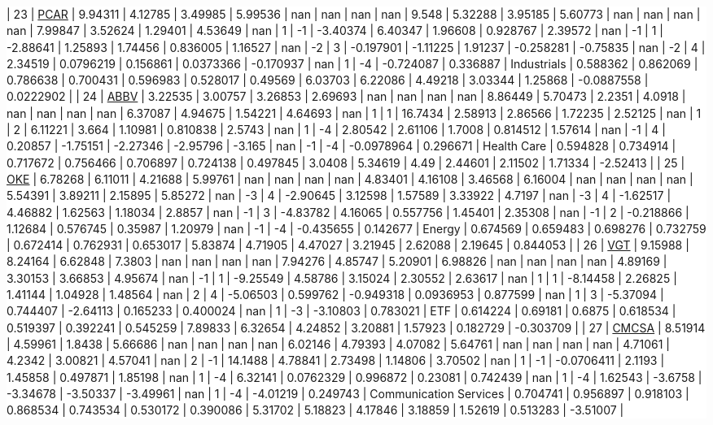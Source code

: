 |  23 | [PCAR](https://finance.yahoo.com/quote/PCAR/financials)   |   9.94311   |  4.12785    |  3.49985   |   5.99536   |          nan |         nan |         nan |         nan |   9.548      |   5.32288   |  3.95185   |   5.60773   |          nan |         nan |         nan |         nan |   7.99847    |  3.52624    |  1.29401   |   4.53649   |          nan |           1 |          -1 |  -3.40374   |   6.40347   |   1.96608   |  0.928767   |   2.39572   |          nan |          -1 |           1 |  -2.88641   |   1.25893    |  1.74456    |  0.836005   |  1.16527     |          nan |          -2 |           3 |  -0.197901   | -1.11225   |  1.91237    | -0.258281    | -0.75835    |         nan |         -2 |          4 |   2.34519    |  0.0796219  |  0.156861   |  0.0373366  | -0.170937   |         nan |          1 |         -4 |  -0.724087  | 0.336887  | Industrials            | 0.588362  | 0.862069  | 0.786638  | 0.700431  | 0.596983  | 0.528017  | 0.49569  |  6.03703    |  6.22086    |  4.49218    |  3.03344    |  1.25868    | -0.0887558  |  0.0222902 |
|  24 | [ABBV](https://finance.yahoo.com/quote/ABBV/financials)   |   3.22535   |  3.00757    |  3.26853   |   2.69693   |          nan |         nan |         nan |         nan |   8.86449    |   5.70473   |  2.2351    |   4.0918    |          nan |         nan |         nan |         nan |   6.37087    |  4.94675    |  1.54221   |   4.64693   |          nan |           1 |           1 |  16.7434    |   2.58913   |   2.86566   |  1.72235    |   2.52125   |          nan |           1 |           2 |   6.11221   |   3.664      |  1.10981    |  0.810838   |  2.5743      |          nan |           1 |          -4 |   2.80542    |  2.61106   |  1.7008     |  0.814512    |  1.57614    |         nan |         -1 |          4 |   0.20857    | -1.75151    | -2.27346    | -2.95796    | -3.165      |         nan |         -1 |         -4 |  -0.0978964 | 0.296671  | Health Care            | 0.594828  | 0.734914  | 0.717672  | 0.756466  | 0.706897  | 0.724138  | 0.497845 |  3.0408     |  5.34619    |  4.49       |  2.44601    |  2.11502    |  1.71334    | -2.52413   |
|  25 | [OKE](https://finance.yahoo.com/quote/OKE/financials)     |   6.78268   |  6.11011    |  4.21688   |   5.99761   |          nan |         nan |         nan |         nan |   4.83401    |   4.16108   |  3.46568   |   6.16004   |          nan |         nan |         nan |         nan |   5.54391    |  3.89211    |  2.15895   |   5.85272   |          nan |          -3 |           4 |  -2.90645   |   3.12598   |   1.57589   |  3.33922    |   4.7197    |          nan |          -3 |           4 |  -1.62517   |   4.46882    |  1.62563    |  1.18034    |  2.8857      |          nan |          -1 |           3 |  -4.83782    |  4.16065   |  0.557756   |  1.45401     |  2.35308    |         nan |         -1 |          2 |  -0.218866   |  1.12684    |  0.576745   |  0.35987    |  1.20979    |         nan |         -1 |         -4 |  -0.435655  | 0.142677  | Energy                 | 0.674569  | 0.659483  | 0.698276  | 0.732759  | 0.672414  | 0.762931  | 0.653017 |  5.83874    |  4.71905    |  4.47027    |  3.21945    |  2.62088    |  2.19645    |  0.844053  |
|  26 | [VGT](https://finance.yahoo.com/quote/VGT/financials)     |   9.15988   |  8.24164    |  6.62848   |   7.3803    |          nan |         nan |         nan |         nan |   7.94276    |   4.85747   |  5.20901   |   6.98826   |          nan |         nan |         nan |         nan |   4.89169    |  3.30153    |  3.66853   |   4.95674   |          nan |          -1 |           1 |  -9.25549   |   4.58786   |   3.15024   |  2.30552    |   2.63617   |          nan |           1 |           1 |  -8.14458   |   2.26825    |  1.41144    |  1.04928    |  1.48564     |          nan |           2 |           4 |  -5.06503    |  0.599762  | -0.949318   |  0.0936953   |  0.877599   |         nan |          1 |          3 |  -5.37094    |  0.744407   | -2.64113    |  0.165233   |  0.400024   |         nan |          1 |         -3 |  -3.10803   | 0.783021  | ETF                    | 0.614224  | 0.69181   | 0.6875    | 0.618534  | 0.519397  | 0.392241  | 0.545259 |  7.89833    |  6.32654    |  4.24852    |  3.20881    |  1.57923    |  0.182729   | -0.303709  |
|  27 | [CMCSA](https://finance.yahoo.com/quote/CMCSA/financials) |   8.51914   |  4.59961    |  1.8438    |   5.66686   |          nan |         nan |         nan |         nan |   6.02146    |   4.79393   |  4.07082   |   5.64761   |          nan |         nan |         nan |         nan |   4.71061    |  4.2342     |  3.00821   |   4.57041   |          nan |           2 |          -1 |  14.1488    |   4.78841   |   2.73498   |  1.14806    |   3.70502   |          nan |           1 |          -1 |  -0.0706411 |   2.1193     |  1.45858    |  0.497871   |  1.85198     |          nan |           1 |          -4 |   6.32141    |  0.0762329 |  0.996872   |  0.23081     |  0.742439   |         nan |          1 |         -4 |   1.62543    | -3.6758     | -3.34678    | -3.50337    | -3.49961    |         nan |          1 |         -4 |  -4.01219   | 0.249743  | Communication Services | 0.704741  | 0.956897  | 0.918103  | 0.868534  | 0.743534  | 0.530172  | 0.390086 |  5.31702    |  5.18823    |  4.17846    |  3.18859    |  1.52619    |  0.513283   | -3.51007   |